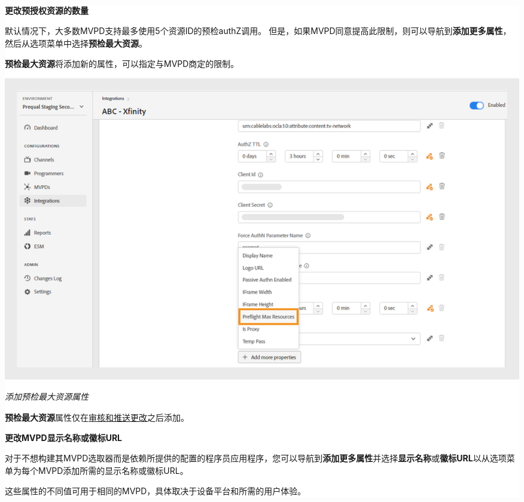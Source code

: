 **更改预授权资源的数量**

默认情况下，大多数MVPD支持最多使用5个资源ID的预检authZ调用。
但是，如果MVPD同意提高此限制，则可以导航到**添加更多属性**，然后从选项菜单中选择&#x200B;**预检最大资源**。

**预检最大资源**&#x200B;将添加新的属性，可以指定与MVPD商定的限制。

![添加预检最大资源属性](../../assets/tve-dashboard/new-tve-dashboard/integrations/integration-platform-settings-preflight-max-resources-properties.png)

*添加预检最大资源属性*

**预检最大资源**&#x200B;属性仅在[审核和推送更改](/help/authentication/tve-dashboard/new-tve-dashboard/tve-dashboard-review-push-changes.md)之后添加。

**更改MVPD显示名称或徽标URL**

对于不想构建其MVPD选取器而是依赖所提供的配置的程序员应用程序，您可以导航到&#x200B;**添加更多属性**&#x200B;并选择&#x200B;**显示名称**&#x200B;或&#x200B;**徽标URL**&#x200B;以从选项菜单为每个MVPD添加所需的显示名称或徽标URL。

这些属性的不同值可用于相同的MVPD，具体取决于设备平台和所需的用户体验。
